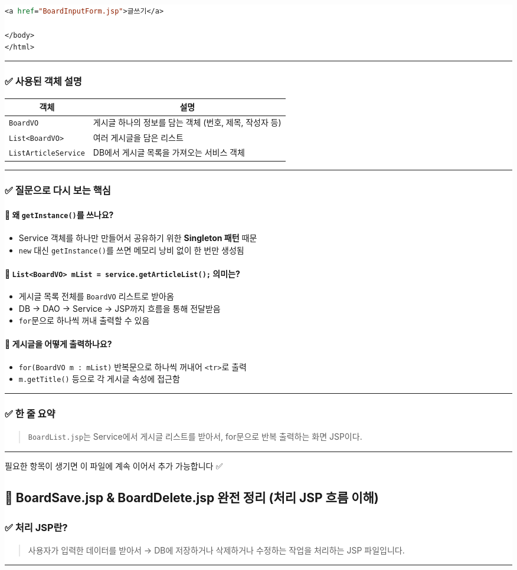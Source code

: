 ```jsp
<a href="BoardInputForm.jsp">글쓰기</a>

</body>
</html>
```

---

### ✅ 사용된 객체 설명

| 객체 | 설명 |
|-------|--------------------------------------------------|
| `BoardVO` | 게시글 하나의 정보를 담는 객체 (번호, 제목, 작성자 등) |
| `List<BoardVO>` | 여러 게시글을 담은 리스트 |
| `ListArticleService` | DB에서 게시글 목록을 가져오는 서비스 객체 |

---

### ✅ 질문으로 다시 보는 핵심

#### 🔹 왜 `getInstance()`를 쓰나요?
- Service 객체를 하나만 만들어서 공유하기 위한 **Singleton 패턴** 때문
- `new` 대신 `getInstance()`를 쓰면 메모리 낭비 없이 한 번만 생성됨

#### 🔹 `List<BoardVO> mList = service.getArticleList();` 의미는?
- 게시글 목록 전체를 `BoardVO` 리스트로 받아옴
- DB → DAO → Service → JSP까지 흐름을 통해 전달받음
- `for`문으로 하나씩 꺼내 출력할 수 있음

#### 🔹 게시글을 어떻게 출력하나요?
- `for(BoardVO m : mList)` 반복문으로 하나씩 꺼내어 `<tr>`로 출력
- `m.getTitle()` 등으로 각 게시글 속성에 접근함

---

### ✅ 한 줄 요약
> `BoardList.jsp`는 Service에서 게시글 리스트를 받아서, for문으로 반복 출력하는 화면 JSP이다.

---

필요한 항목이 생기면 이 파일에 계속 이어서 추가 가능합니다 ✅



## 📄 BoardSave.jsp & BoardDelete.jsp 완전 정리 (처리 JSP 흐름 이해)

### ✅ 처리 JSP란?
> 사용자가 입력한 데이터를 받아서 → DB에 저장하거나 삭제하거나 수정하는 작업을 처리하는 JSP 파일입니다.

---